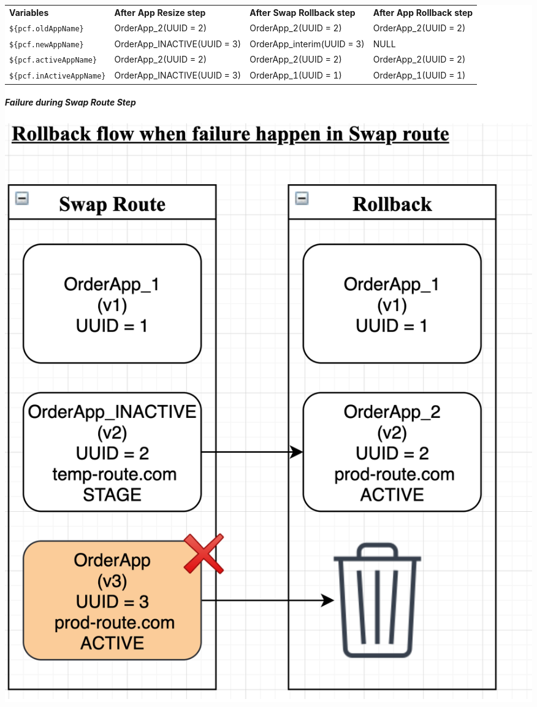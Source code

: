 |  |  |  |  |
| --- | --- | --- | --- |
| **Variables** | **After App Resize step** | **After Swap Rollback step** | **After App Rollback step** |
| `${pcf.oldAppName}` | OrderApp\_2(UUID = 2) | OrderApp\_2(UUID = 2) | OrderApp\_2(UUID = 2) |
| `${pcf.newAppName}` | OrderApp\_INACTIVE(UUID = 3) | OrderApp\_interim(UUID = 3) | NULL |
| `${pcf.activeAppName}` | OrderApp\_2(UUID = 2) | OrderApp\_2(UUID = 2) | OrderApp\_2(UUID = 2) |
| `${pcf.inActiveAppName}` | OrderApp\_INACTIVE(UUID = 3) | OrderApp\_1(UUID = 1) | OrderApp\_1(UUID = 1) |

##### Failure during Swap Route Step

![](./static/pcf-built-in-variables-15.png)
